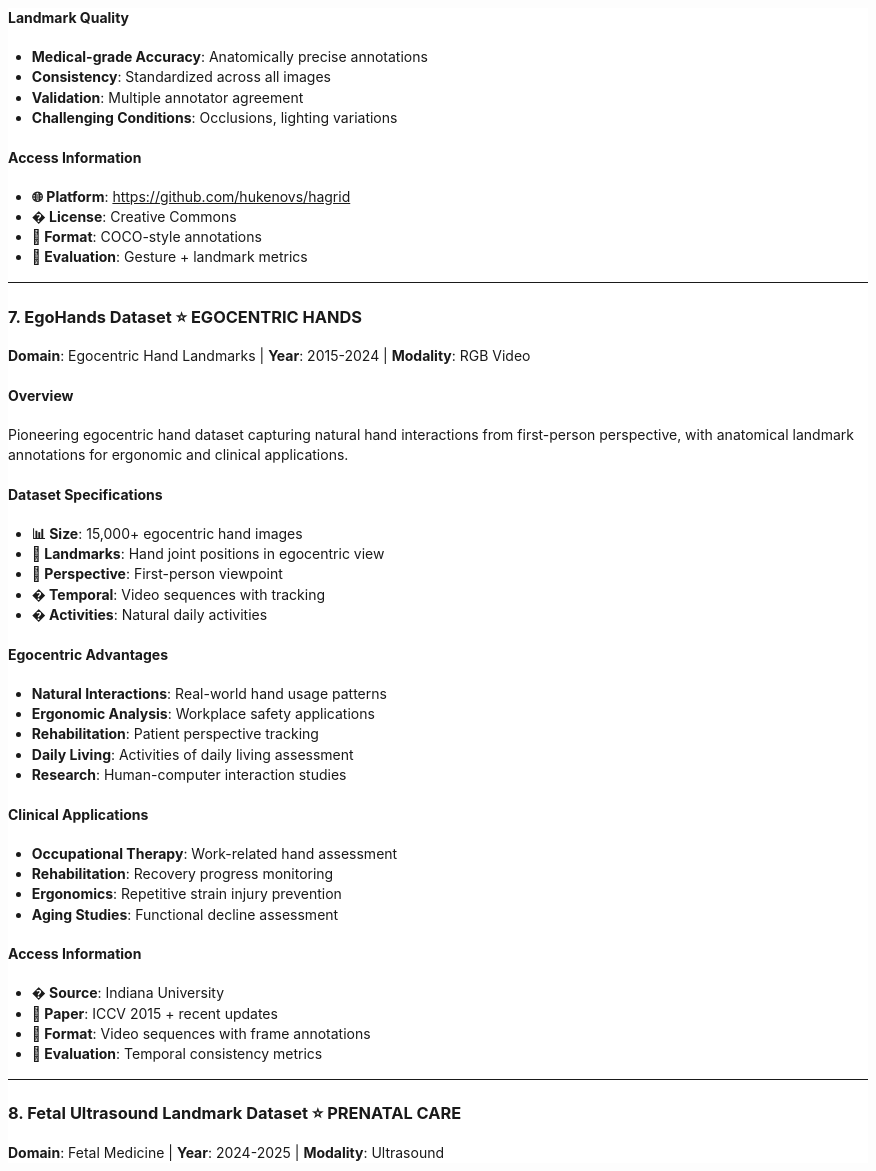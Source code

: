 #### Landmark Quality
- **Medical-grade Accuracy**: Anatomically precise annotations
- **Consistency**: Standardized across all images
- **Validation**: Multiple annotator agreement
- **Challenging Conditions**: Occlusions, lighting variations

#### Access Information
- **🌐 Platform**: https://github.com/hukenovs/hagrid
- **� License**: Creative Commons
- **💾 Format**: COCO-style annotations
- **🔄 Evaluation**: Gesture + landmark metrics

---

### 7. **EgoHands Dataset** ⭐ **EGOCENTRIC HANDS**
**Domain**: Egocentric Hand Landmarks | **Year**: 2015-2024 | **Modality**: RGB Video

#### Overview
Pioneering egocentric hand dataset capturing natural hand interactions from first-person perspective, with anatomical landmark annotations for ergonomic and clinical applications.

#### Dataset Specifications
- **📊 Size**: 15,000+ egocentric hand images
- **🎯 Landmarks**: Hand joint positions in egocentric view
- **👀 Perspective**: First-person viewpoint
- **� Temporal**: Video sequences with tracking
- **� Activities**: Natural daily activities

#### Egocentric Advantages
- **Natural Interactions**: Real-world hand usage patterns
- **Ergonomic Analysis**: Workplace safety applications
- **Rehabilitation**: Patient perspective tracking
- **Daily Living**: Activities of daily living assessment
- **Research**: Human-computer interaction studies

#### Clinical Applications
- **Occupational Therapy**: Work-related hand assessment
- **Rehabilitation**: Recovery progress monitoring
- **Ergonomics**: Repetitive strain injury prevention
- **Aging Studies**: Functional decline assessment

#### Access Information
- **� Source**: Indiana University
- **📄 Paper**: ICCV 2015 + recent updates
- **💾 Format**: Video sequences with frame annotations
- **🔄 Evaluation**: Temporal consistency metrics

---

### 8. **Fetal Ultrasound Landmark Dataset** ⭐ **PRENATAL CARE**
**Domain**: Fetal Medicine | **Year**: 2024-2025 | **Modality**: Ultrasound
